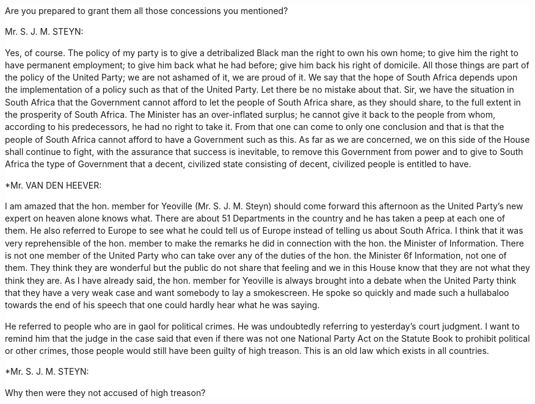 <p>Are you prepared to grant them all those concessions you mentioned?</p>

</speech>

<speech by="#steyn">

<from>Mr. <person refersTo="hansard_za">S. J. M. STEYN</person>:</from>

<p>Yes, of course. The policy of my party is to give a detribalized Black man the right to own his own home; to give him the right to have permanent employment; <span class="col_8011-8012" refersTo="page_0340"/>to give him back what he had before; give him back his right of domicile. All those things are part of the policy of the United Party; we are not ashamed of it, we are proud of it. We say that the hope of South Africa depends upon the implementation of a policy such as that of the United Party. Let there be no mistake about that. Sir, we have the situation in South Africa that the Government cannot afford to let the people of South Africa share, as they should share, to the full extent in the prosperity of South Africa. The Minister has an over-inflated surplus; he cannot give it back to the people from whom, according to his predecessors, he had no right to take it. From that one can come to only one conclusion and that is that the people of South Africa cannot afford to have a Government such as this. As far as we are concerned, we on this side of the House shall continue to fight, with the assurance that success is inevitable, to remove this Government from power and to give to South Africa the type of Government that a decent, civilized state consisting of decent, civilized people is entitled to have.</p>

</speech>

<speech by="#van_den_heever">

<from>*Mr. <person refersTo="hansard_za">VAN DEN HEEVER</person>:</from>

<p>I am amazed that the hon. member for Yeoville (Mr. S. J. M. Steyn) should come forward this afternoon as the United Party&#x2019;s new expert on heaven alone knows what. There are about 51 Departments in the country and he has taken a peep at each one of them. He also referred to Europe to see what he could tell us of Europe instead of telling us about South Africa. I think that it was very reprehensible of the hon. member to make the remarks he did in connection with the hon. the Minister of Information. There is not one member of the United Party who can take over any of the duties of the hon. the Minister 6f Information, not one of them. They think they are wonderful but the public do not share that feeling and we in this House know that they are not what they think they are. As I have already said, the hon. member for Yeoville is always brought into a debate when the United Party think that they have a very weak case and want somebody to lay a smokescreen. He spoke so quickly and made such a hullabaloo towards the end of his speech that one could hardly hear what he was saying.</p>

<p>He referred to people who are in gaol for political crimes. He was undoubtedly referring to yesterday&#x2019;s court judgment. I want to remind him that the judge in the case said that even if there was not one National Party Act on the Statute Book to prohibit political or other crimes, those people would still have been guilty of high treason. This is an old law which exists in all countries.</p>

</speech>

<speech by="#steyn">

<from>*Mr. <person refersTo="hansard_za">S. J. M. STEYN</person>:</from>

<p>Why then were they not accused of high treason?</p>

</speech>
